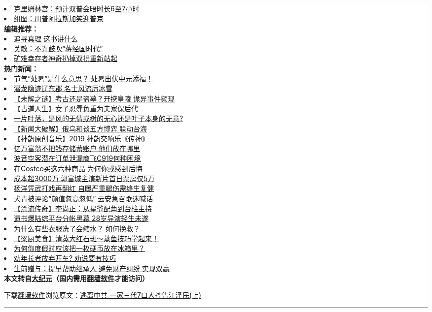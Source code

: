 <li><a href="https://github.com/1992513/djy/blob/master/gb/25/8/15/n14574415.md#1">克里姆林宫：预计双普会晤时长6至7小时</a></li>
<li><a href="https://github.com/1992513/djy/blob/master/gb/25/8/15/n14574571.md#1">组图：川普阿拉斯加笑迎普京</a></li>
<strong>编辑推荐：</strong>
<li><a href="https://github.com/1992513/djy/blob/master/gb/19/1/5/n10955468.md?dfh#1" target="_blank">追寻真理 这书讲什么</a></li><li><a href="https://github.com/1992513/djy/blob/master/gb/18/2/15/n10145540.md#1" target="_blank">关敏：不许鼓吹“蒋经国时代”</a></li><li><a href="https://github.com/1992513/djy/blob/master/gb/16/5/2/n7794877.md#1" target="_blank">矿难幸存者神奇扔掉双拐重新站起</a></li>
<strong>热门新闻：</strong>
<li><a href="https://github.com/1992513/djy/blob/master/gb/18/8/23/n10659446.md#1">节气“处暑”是什么意思？ 处暑出伏中元添福！</a></li>
<li><a href="https://github.com/1992513/djy/blob/master/gb/15/12/10/n4592934.md#1">潜龙隐迹辽东郡 名士风流厉冰雪</a></li>
<li><a href="https://github.com/1992513/djy/blob/master/gb/25/8/23/n14579766.md#1">【未解之谜】考古还是盗墓？开挖皇陵 诡异事件频现</a></li>
<li><a href="https://github.com/1992513/djy/blob/master/gb/25/8/8/n14569774.md#1">【古道人生】女子忍辱负重为夫家保后代</a></li>
<li><a href="https://github.com/1992513/djy/blob/master/gb/25/8/21/n14578146.md#1">一片叶落，是风的无情或树的无心还是叶子本身的无意?</a></li>
<li><a href="https://github.com/1992513/djy/blob/master/gb/25/8/25/n14580914.md#1">【新闻大破解】俄乌和谈五方博弈 联动台海</a></li>
<li><a href="https://github.com/1992513/djy/blob/master/gb/22/4/5/n13697943.md#1">【神韵原创音乐】2019 神韵交响乐《传神》</a></li>
<li><a href="https://github.com/1992513/djy/blob/master/gb/25/8/23/n14579508.md#1">亿万富翁不把钱存储蓄账户 他们放在哪里</a></li>
<li><a href="https://github.com/1992513/djy/blob/master/gb/25/8/23/n14579820.md#1">波音空客潜在订单泄漏商飞C919何种困境</a></li>
<li><a href="https://github.com/1992513/djy/blob/master/gb/25/8/23/n14579804.md#1">在Costco买这六种商品 为何你或感到后悔</a></li>
<li><a href="https://github.com/1992513/djy/blob/master/gb/25/8/22/n14579291.md#1">成本超3000万 郭富城主演新片首日票房仅5万</a></li>
<li><a href="https://github.com/1992513/djy/blob/master/gb/25/8/23/n14579822.md#1">杨洋凭武打戏再翻红 自曝严重腿伤需终生复健</a></li>
<li><a href="https://github.com/1992513/djy/blob/master/gb/25/8/23/n14579431.md#1">犬青被评论“颜值忽高忽低” 云安急召歌迷喊话</a></li>
<li><a href="https://github.com/1992513/djy/blob/master/gb/25/8/23/n14579795.md#1">【漂流传奇】李尚正：从星爷配角到台柱主持</a></li>
<li><a href="https://github.com/1992513/djy/blob/master/gb/25/8/23/n14579837.md#1">遗书爆陆综平台分帐黑幕 28岁导演轻生未遂</a></li>
<li><a href="https://github.com/1992513/djy/blob/master/gb/25/8/24/n14579978.md#1">为什么有些衣服洗了会缩水？ 如何挽救？</a></li>
<li><a href="https://github.com/1992513/djy/blob/master/gb/25/7/19/n14555466.md#1">【梁厨美食】清蒸大红石斑～蒸鱼技巧学起来！</a></li>
<li><a href="https://github.com/1992513/djy/blob/master/gb/25/8/25/n14580580.md#1">为何你度假时应该把一枚硬币放在冰箱里？</a></li>
<li><a href="https://github.com/1992513/djy/blob/master/gb/25/8/11/n14571447.md#1">劝年长者放弃开车? 劝说要有技巧</a></li>
<li><a href="https://github.com/1992513/djy/blob/master/gb/25/8/20/n14577575.md#1">生前赠与：提早帮助继承人 避免财产纠纷 实现双赢</a></li>
<strong>本文转自<a href="https://www.epochtimes.com">大纪元</a>（国内需用<a href="https://github.com/1992513/www/blob/master/README.md#8">翻墙软件</a>才能访问）</strong><p>下载<a href="https://github.com/1992513/www/blob/master/README.md#8">翻墙软件</a>浏览原文：<a href="https://www.epochtimes.com/gb/15/6/17/n4459633.htm">逃离中共 一家三代7口人控告江泽民(上)</a></p><hr>